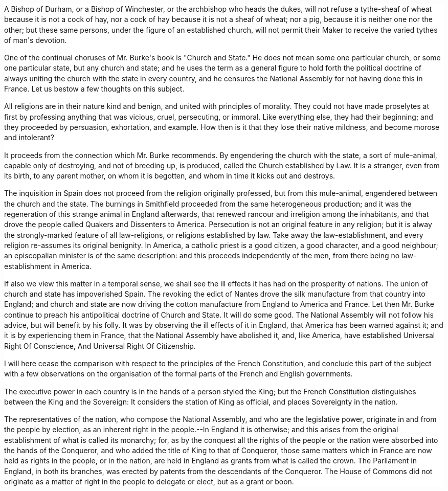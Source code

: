 A Bishop of Durham, or a Bishop of Winchester, or the archbishop who heads the dukes, will not refuse a tythe-sheaf of wheat because it is not a cock of hay, nor a cock of hay because it is not a sheaf of wheat; nor a pig, because it is neither one nor the other; but these same persons, under the figure of an established church, will not permit their Maker to receive the varied tythes of man's devotion. 

One of the continual choruses of Mr. Burke's book is "Church and State." He does not mean some one particular church, or some one particular state, but any church and state; and he uses the term as a general figure to hold forth the political doctrine of always uniting the church with the state in every country, and he censures the National Assembly for not having done this in France. Let us bestow a few thoughts on this subject. 

All religions are in their nature kind and benign, and united with principles of morality. They could not have made proselytes at first by professing anything that was vicious, cruel, persecuting, or immoral. Like everything else, they had their beginning; and they proceeded by persuasion, exhortation, and example. How then is it that they lose their native mildness, and become morose and intolerant? 

It proceeds from the connection which Mr. Burke recommends. By engendering the church with the state, a sort of mule-animal, capable only of destroying, and not of breeding up, is produced, called the Church established by Law. It is a stranger, even from its birth, to any parent mother, on whom it is begotten, and whom in time it kicks out and destroys. 

The inquisition in Spain does not proceed from the religion originally professed, but from this mule-animal, engendered between the church and the state. The burnings in Smithfield proceeded from the same heterogeneous production; and it was the regeneration of this strange animal in England afterwards, that renewed rancour and irreligion among the inhabitants, and that drove the people called Quakers and Dissenters to America. Persecution is not an original feature in any religion; but it is alway the strongly-marked feature of all law-religions, or religions established by law. Take away the law-establishment, and every religion re-assumes its original benignity. In America, a catholic priest is a good citizen, a good character, and a good neighbour; an episcopalian minister is of the same description: and this proceeds independently of the men, from there being no law-establishment in America. 

If also we view this matter in a temporal sense, we shall see the ill effects it has had on the prosperity of nations. The union of church and state has impoverished Spain. The revoking the edict of Nantes drove the silk manufacture from that country into England; and church and state are now driving the cotton manufacture from England to America and France. Let then Mr. Burke continue to preach his antipolitical doctrine of Church and State. It will do some good. The National Assembly will not follow his advice, but will benefit by his folly. It was by observing the ill effects of it in England, that America has been warned against it; and it is by experiencing them in France, that the National Assembly have abolished it, and, like America, have established Universal Right Of Conscience, And Universal Right Of Citizenship.

I will here cease the comparison with respect to the principles of the French Constitution, and conclude this part of the subject with a few observations on the organisation of the formal parts of the French and English governments. 

The executive power in each country is in the hands of a person styled the King; but the French Constitution distinguishes between the King and the Sovereign: It considers the station of King as official, and places Sovereignty in the nation. 

The representatives of the nation, who compose the National Assembly, and who are the legislative power, originate in and from the people by election, as an inherent right in the people.--In England it is otherwise; and this arises from the original establishment of what is called its monarchy; for, as by the conquest all the rights of the people or the nation were absorbed into the hands of the Conqueror, and who added the title of King to that of Conqueror, those same matters which in France are now held as rights in the people, or in the nation, are held in England as grants from what is called the crown. The Parliament in England, in both its branches, was erected by patents from the descendants of the Conqueror. The House of Commons did not originate as a matter of right in the people to delegate or elect, but as a grant or boon. 
